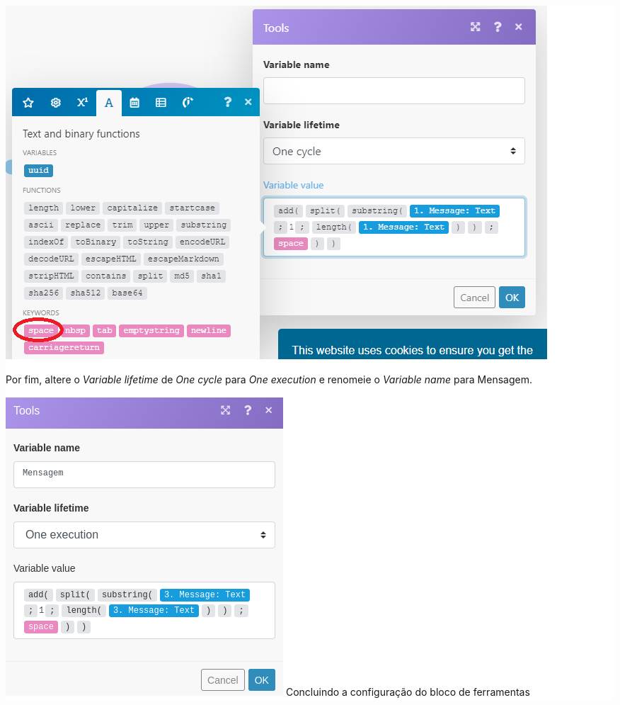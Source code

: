 ![Configurações do bloco das variáveis](images/postbot19.png)

Por fim, altere o _Variable lifetime_ de _One cycle_ para _One execution_ e renomeie o _Variable name_ para Mensagem.

![Concluindo a configuração do bloco de ferramentas](images/postbot20.png) Concluindo a configuração do bloco de ferramentas
